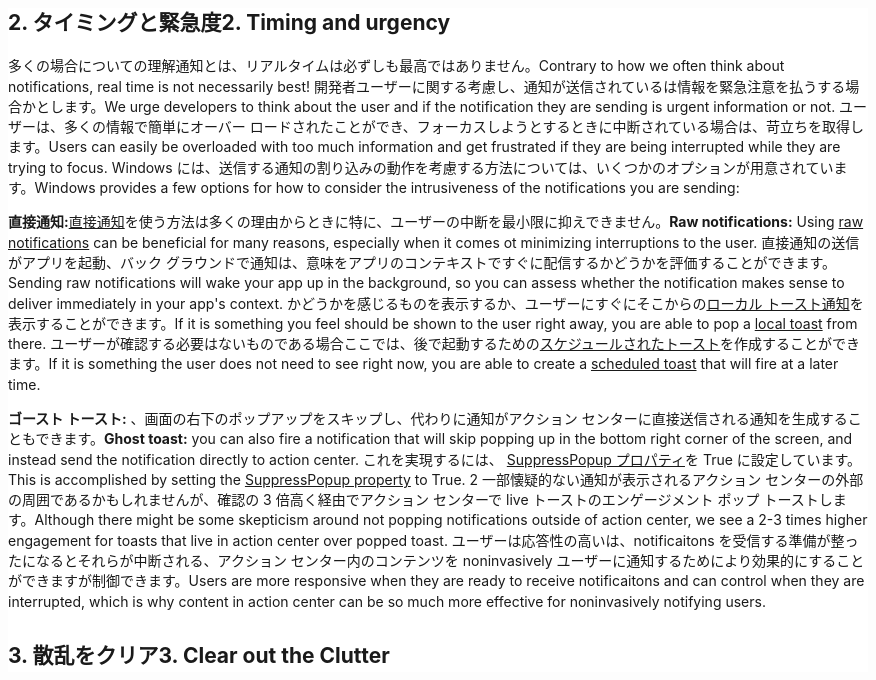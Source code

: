 ## <a name="2-timing-and-urgency"></a><span data-ttu-id="0b478-129">2. タイミングと緊急度</span><span class="sxs-lookup"><span data-stu-id="0b478-129">2. Timing and urgency</span></span>
<span data-ttu-id="0b478-130">多くの場合についての理解通知とは、リアルタイムは必ずしも最高ではありません。</span><span class="sxs-lookup"><span data-stu-id="0b478-130">Contrary to how we often think about notifications, real time is not necessarily best!</span></span> <span data-ttu-id="0b478-131">開発者ユーザーに関する考慮し、通知が送信されているは情報を緊急注意を払うする場合かとします。</span><span class="sxs-lookup"><span data-stu-id="0b478-131">We urge developers to think about the user and if the notification they are sending is urgent information or not.</span></span> <span data-ttu-id="0b478-132">ユーザーは、多くの情報で簡単にオーバー ロードされたことができ、フォーカスしようとするときに中断されている場合は、苛立ちを取得します。</span><span class="sxs-lookup"><span data-stu-id="0b478-132">Users can easily be overloaded with too much information and get frustrated if they are being interrupted while they are trying to focus.</span></span> <span data-ttu-id="0b478-133">Windows には、送信する通知の割り込みの動作を考慮する方法については、いくつかのオプションが用意されています。</span><span class="sxs-lookup"><span data-stu-id="0b478-133">Windows provides a few options for how to consider the intrusiveness of the notifications you are sending:</span></span>

<span data-ttu-id="0b478-134">**直接通知:**[直接通知](raw-notification-overview.md)を使う方法は多くの理由からときに特に、ユーザーの中断を最小限に抑えできません。</span><span class="sxs-lookup"><span data-stu-id="0b478-134">**Raw notifications:** Using [raw notifications](raw-notification-overview.md) can be beneficial for many reasons, especially when it comes ot minimizing interruptions to the user.</span></span>  <span data-ttu-id="0b478-135">直接通知の送信がアプリを起動、バック グラウンドで通知は、意味をアプリのコンテキストですぐに配信するかどうかを評価することができます。</span><span class="sxs-lookup"><span data-stu-id="0b478-135">Sending raw notifications will wake your app up in the background, so you can assess whether the notification makes sense to deliver immediately in your app's context.</span></span> <span data-ttu-id="0b478-136">かどうかを感じるものを表示するか、ユーザーにすぐにそこからの[ローカル トースト通知](send-local-toast.md)を表示することができます。</span><span class="sxs-lookup"><span data-stu-id="0b478-136">If it is something you feel should be shown to the user right away, you are able to pop a [local toast](send-local-toast.md) from there.</span></span>  <span data-ttu-id="0b478-137">ユーザーが確認する必要はないものである場合ここでは、後で起動するための[スケジュールされたトースト](https://blogs.msdn.microsoft.com/tiles_and_toasts/2016/09/30/quickstart-sending-an-alarm-in-windows-10/)を作成することができます。</span><span class="sxs-lookup"><span data-stu-id="0b478-137">If it is something the user does not need to see right now, you are able to create a [scheduled toast](https://blogs.msdn.microsoft.com/tiles_and_toasts/2016/09/30/quickstart-sending-an-alarm-in-windows-10/) that will fire at a later time.</span></span>

<span data-ttu-id="0b478-138">**ゴースト トースト:** 、画面の右下のポップアップをスキップし、代わりに通知がアクション センターに直接送信される通知を生成することもできます。</span><span class="sxs-lookup"><span data-stu-id="0b478-138">**Ghost toast:** you can also fire a notification that will skip popping up in the bottom right corner of the screen, and instead send the notification directly to action center.</span></span> <span data-ttu-id="0b478-139">これを実現するには、 [SuppressPopup プロパティ](https://docs.microsoft.com/en-us/uwp/api/windows.ui.notifications.toastnotification.suppresspopup)を True に設定しています。</span><span class="sxs-lookup"><span data-stu-id="0b478-139">This is accomplished by setting the [SuppressPopup property](https://docs.microsoft.com/en-us/uwp/api/windows.ui.notifications.toastnotification.suppresspopup) to True.</span></span> <span data-ttu-id="0b478-140">2 一部懐疑的ない通知が表示されるアクション センターの外部の周囲であるかもしれませんが、確認の 3 倍高く経由でアクション センターで live トーストのエンゲージメント ポップ トーストします。</span><span class="sxs-lookup"><span data-stu-id="0b478-140">Although there might be some skepticism around not popping notifications outside of action center, we see a 2-3 times higher engagement for toasts that live in action center over popped toast.</span></span>  <span data-ttu-id="0b478-141">ユーザーは応答性の高いは、notificaitons を受信する準備が整ったになるとそれらが中断される、アクション センター内のコンテンツを noninvasively ユーザーに通知するためにより効果的にすることができますが制御できます。</span><span class="sxs-lookup"><span data-stu-id="0b478-141">Users are more responsive when they are ready to receive notificaitons and can control when they are interrupted, which is why content in action center can be so much more effective for noninvasively notifying users.</span></span>

## <a name="3-clear-out-the-clutter"></a><span data-ttu-id="0b478-142">3. 散乱をクリア</span><span class="sxs-lookup"><span data-stu-id="0b478-142">3. Clear out the Clutter</span></span>